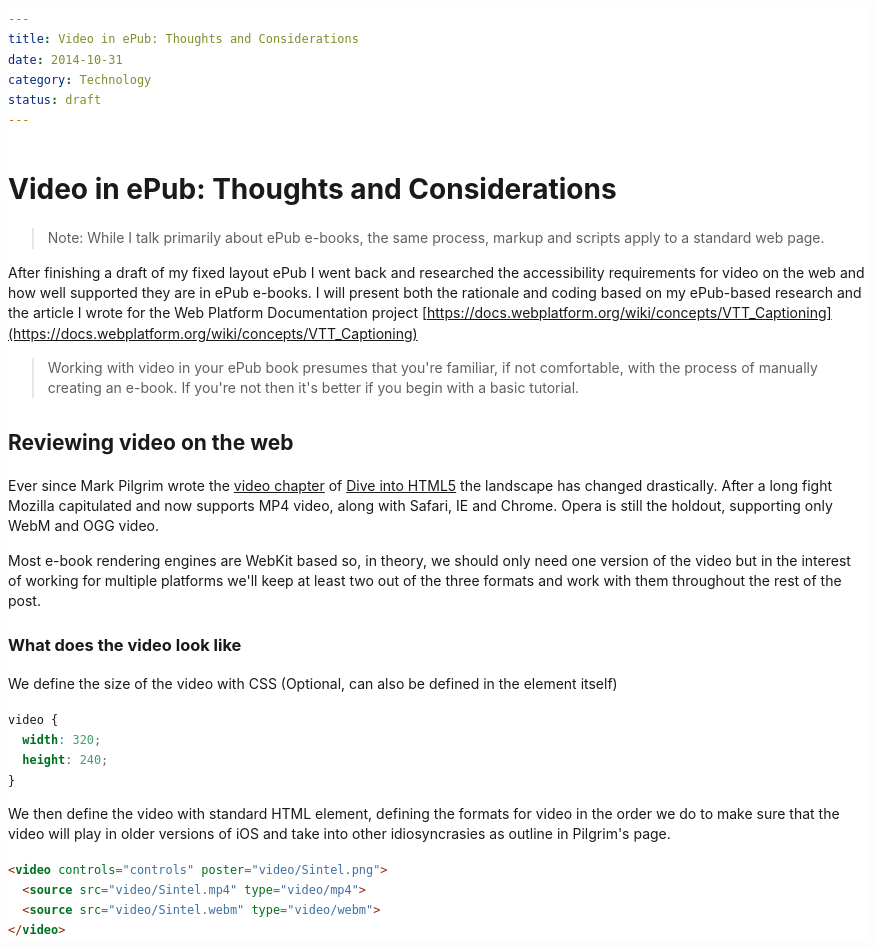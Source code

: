```yaml
---
title: Video in ePub: Thoughts and Considerations
date: 2014-10-31
category: Technology
status: draft
---
```


# Video in ePub: Thoughts and Considerations

> Note: While I talk primarily about ePub e-books, the same process, markup and scripts apply to a standard web page.

After finishing a draft of my fixed layout ePub I went back and researched the accessibility requirements for video on the web and how well supported they are in ePub e-books. I will present both the rationale and coding based on my ePub-based research and the article I wrote for the Web Platform Documentation project [https://docs.webplatform.org/wiki/concepts/VTT_Captioning](https://docs.webplatform.org/wiki/concepts/VTT_Captioning)

> Working with video in your ePub book presumes that you're familiar, if not comfortable, with the process of manually creating an e-book. If you're not then it's better if you begin with a basic tutorial.

## Reviewing video on the web

Ever since Mark Pilgrim wrote the [video chapter](http://diveintohtml5.info/video.html) of [Dive into HTML5](http://diveintohtml5.info/) the landscape has changed drastically. After a long fight Mozilla capitulated and now supports MP4 video, along with Safari, IE and Chrome. Opera is still the holdout, supporting only WebM and OGG video. 
 
Most e-book rendering engines are WebKit based so, in theory, we should only need one version of the video but in the interest of working for multiple platforms we'll keep at least two out of the three formats and work with them throughout the rest of the post. 

### What does the video look like

We define the size of the video with CSS (Optional, can also be defined in the element itself)

```css
video {
  width: 320;
  height: 240;
}
```
We then define the video with standard HTML element, defining the formats for video in the order we do to make sure that the video will play in older versions of iOS and take into other idiosyncrasies as outline in Pilgrim's page.

```html
<video controls="controls" poster="video/Sintel.png">
  <source src="video/Sintel.mp4" type="video/mp4">
  <source src="video/Sintel.webm" type="video/webm">
</video>
```
